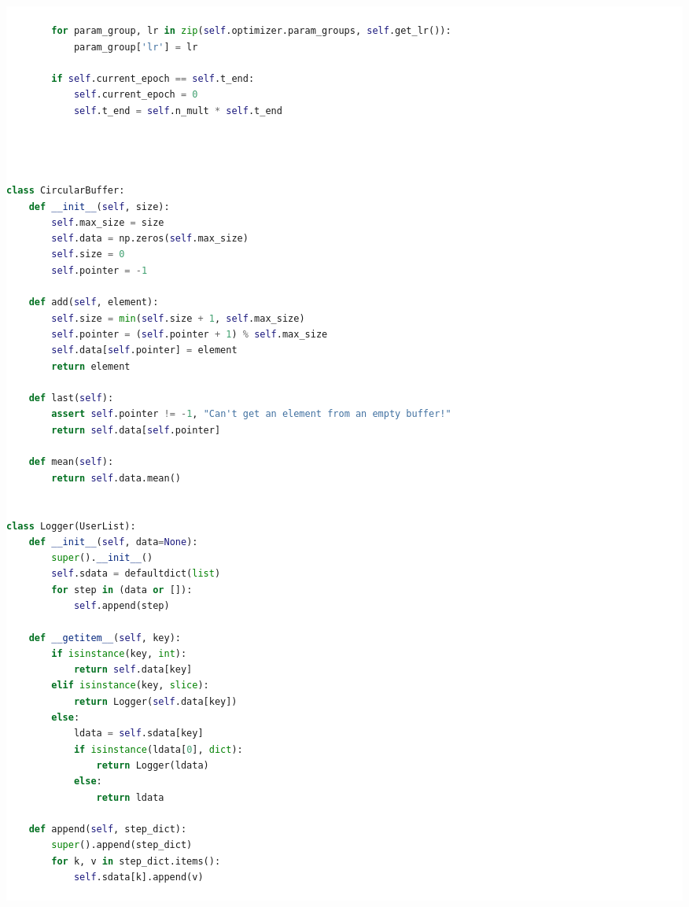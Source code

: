 ```python

        for param_group, lr in zip(self.optimizer.param_groups, self.get_lr()):
            param_group['lr'] = lr

        if self.current_epoch == self.t_end:
            self.current_epoch = 0
            self.t_end = self.n_mult * self.t_end
            
            
            
            
class CircularBuffer:
    def __init__(self, size):
        self.max_size = size
        self.data = np.zeros(self.max_size)
        self.size = 0
        self.pointer = -1

    def add(self, element):
        self.size = min(self.size + 1, self.max_size)
        self.pointer = (self.pointer + 1) % self.max_size
        self.data[self.pointer] = element
        return element

    def last(self):
        assert self.pointer != -1, "Can't get an element from an empty buffer!"
        return self.data[self.pointer]

    def mean(self):
        return self.data.mean()
      
      
class Logger(UserList):
    def __init__(self, data=None):
        super().__init__()
        self.sdata = defaultdict(list)
        for step in (data or []):
            self.append(step)

    def __getitem__(self, key):
        if isinstance(key, int):
            return self.data[key]
        elif isinstance(key, slice):
            return Logger(self.data[key])
        else:
            ldata = self.sdata[key]
            if isinstance(ldata[0], dict):
                return Logger(ldata)
            else:
                return ldata

    def append(self, step_dict):
        super().append(step_dict)
        for k, v in step_dict.items():
            self.sdata[k].append(v)
           
```
